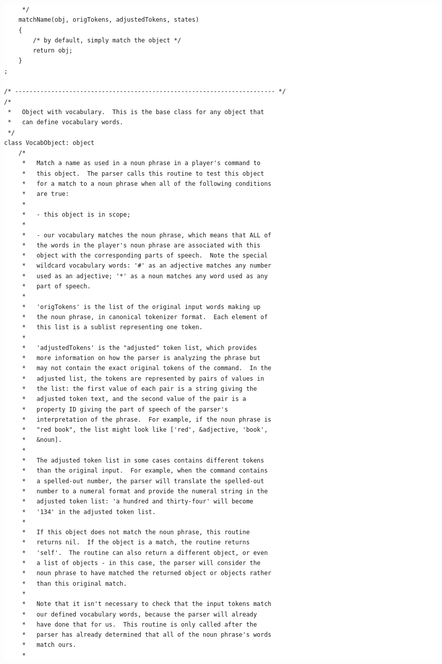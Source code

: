         */
        matchName(obj, origTokens, adjustedTokens, states)
        {
            /* by default, simply match the object */
            return obj;
        }
    ;

    /* ------------------------------------------------------------------------ */
    /*
     *   Object with vocabulary.  This is the base class for any object that
     *   can define vocabulary words.  
     */
    class VocabObject: object
        /*
         *   Match a name as used in a noun phrase in a player's command to
         *   this object.  The parser calls this routine to test this object
         *   for a match to a noun phrase when all of the following conditions
         *   are true:
         *   
         *   - this object is in scope;
         *   
         *   - our vocabulary matches the noun phrase, which means that ALL of
         *   the words in the player's noun phrase are associated with this
         *   object with the corresponding parts of speech.  Note the special
         *   wildcard vocabulary words: '#' as an adjective matches any number
         *   used as an adjective; '*' as a noun matches any word used as any
         *   part of speech.
         *   
         *   'origTokens' is the list of the original input words making up
         *   the noun phrase, in canonical tokenizer format.  Each element of
         *   this list is a sublist representing one token.
         *   
         *   'adjustedTokens' is the "adjusted" token list, which provides
         *   more information on how the parser is analyzing the phrase but
         *   may not contain the exact original tokens of the command.  In the
         *   adjusted list, the tokens are represented by pairs of values in
         *   the list: the first value of each pair is a string giving the
         *   adjusted token text, and the second value of the pair is a
         *   property ID giving the part of speech of the parser's
         *   interpretation of the phrase.  For example, if the noun phrase is
         *   "red book", the list might look like ['red', &adjective, 'book',
         *   &noun].
         *   
         *   The adjusted token list in some cases contains different tokens
         *   than the original input.  For example, when the command contains
         *   a spelled-out number, the parser will translate the spelled-out
         *   number to a numeral format and provide the numeral string in the
         *   adjusted token list: 'a hundred and thirty-four' will become
         *   '134' in the adjusted token list.
         *   
         *   If this object does not match the noun phrase, this routine
         *   returns nil.  If the object is a match, the routine returns
         *   'self'.  The routine can also return a different object, or even
         *   a list of objects - in this case, the parser will consider the
         *   noun phrase to have matched the returned object or objects rather
         *   than this original match.
         *   
         *   Note that it isn't necessary to check that the input tokens match
         *   our defined vocabulary words, because the parser will already
         *   have done that for us.  This routine is only called after the
         *   parser has already determined that all of the noun phrase's words
         *   match ours.  
         *   